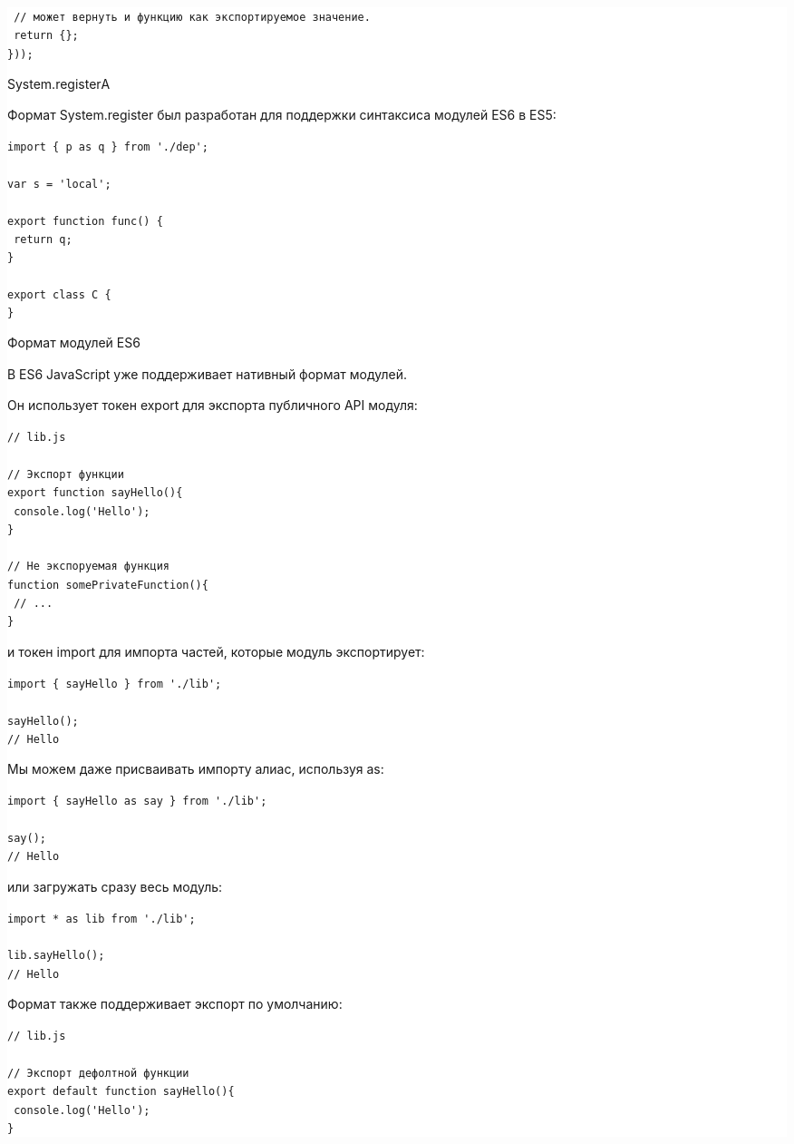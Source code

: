 ```
 // может вернуть и функцию как экспортируемое значение.
 return {};
}));
```
System.registerА

Формат System.register был разработан для поддержки синтаксиса модулей ES6 в ES5:
```
import { p as q } from './dep';
 
var s = 'local';
 
export function func() {  
 return q;
}
 
export class C {  
}
```
Формат модулей ES6

В ES6 JavaScript уже поддерживает нативный формат модулей.

Он использует токен export для экспорта публичного API модуля:
```
// lib.js
 
// Экспорт функции
export function sayHello(){  
 console.log('Hello');
}
 
// Не экспоруемая функция
function somePrivateFunction(){  
 // ...
}
```
и токен import для импорта частей, которые модуль экспортирует:
```
import { sayHello } from './lib';
 
sayHello();  
// Hello
```
Мы можем даже присваивать импорту алиас, используя as:
```
import { sayHello as say } from './lib';
 
say();  
// Hello
```
или загружать сразу весь модуль:
```
import * as lib from './lib';
 
lib.sayHello();  
// Hello
```
Формат также поддерживает экспорт по умолчанию:
```
// lib.js
 
// Экспорт дефолтной функции
export default function sayHello(){  
 console.log('Hello');
}
```